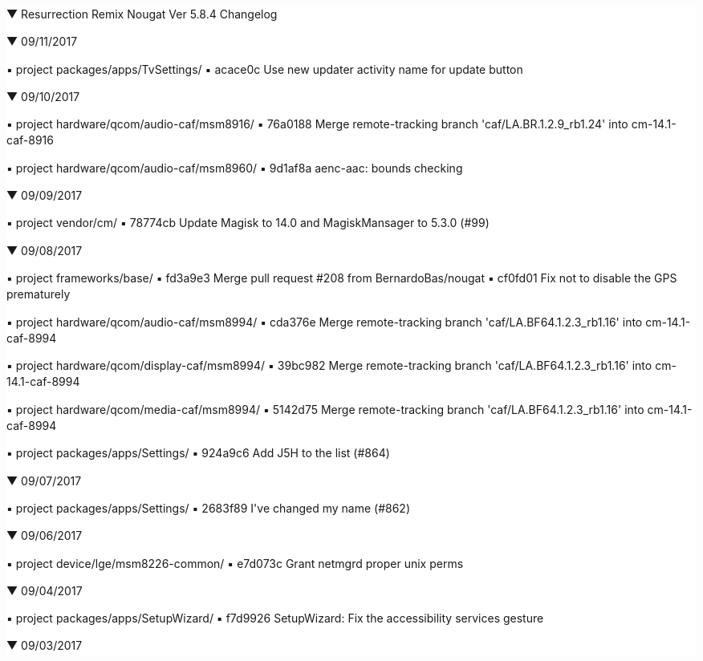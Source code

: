 
 ▼ Resurrection Remix Nougat Ver 5.8.4 Changelog


 ▼ 09/11/2017


 ▪ project packages/apps/TvSettings/
 ▪ acace0c Use new updater activity name for update button

 ▼ 09/10/2017


 ▪ project hardware/qcom/audio-caf/msm8916/
 ▪ 76a0188 Merge remote-tracking branch 'caf/LA.BR.1.2.9_rb1.24' into cm-14.1-caf-8916

 ▪ project hardware/qcom/audio-caf/msm8960/
 ▪ 9d1af8a aenc-aac: bounds checking

 ▼ 09/09/2017


 ▪ project vendor/cm/
 ▪ 78774cb Update Magisk to 14.0 and MagiskMansager to 5.3.0 (#99)

 ▼ 09/08/2017


 ▪ project frameworks/base/
 ▪ fd3a9e3 Merge pull request #208 from BernardoBas/nougat
 ▪ cf0fd01 Fix not to disable the GPS prematurely

 ▪ project hardware/qcom/audio-caf/msm8994/
 ▪ cda376e Merge remote-tracking branch 'caf/LA.BF64.1.2.3_rb1.16' into cm-14.1-caf-8994

 ▪ project hardware/qcom/display-caf/msm8994/
 ▪ 39bc982 Merge remote-tracking branch 'caf/LA.BF64.1.2.3_rb1.16' into cm-14.1-caf-8994

 ▪ project hardware/qcom/media-caf/msm8994/
 ▪ 5142d75 Merge remote-tracking branch 'caf/LA.BF64.1.2.3_rb1.16' into cm-14.1-caf-8994

 ▪ project packages/apps/Settings/
 ▪ 924a9c6 Add J5H to the list (#864)

 ▼ 09/07/2017


 ▪ project packages/apps/Settings/
 ▪ 2683f89 I've changed my name (#862)

 ▼ 09/06/2017


 ▪ project device/lge/msm8226-common/
 ▪ e7d073c Grant netmgrd proper unix perms

 ▼ 09/04/2017


 ▪ project packages/apps/SetupWizard/
 ▪ f7d9926 SetupWizard: Fix the accessibility services gesture

 ▼ 09/03/2017

